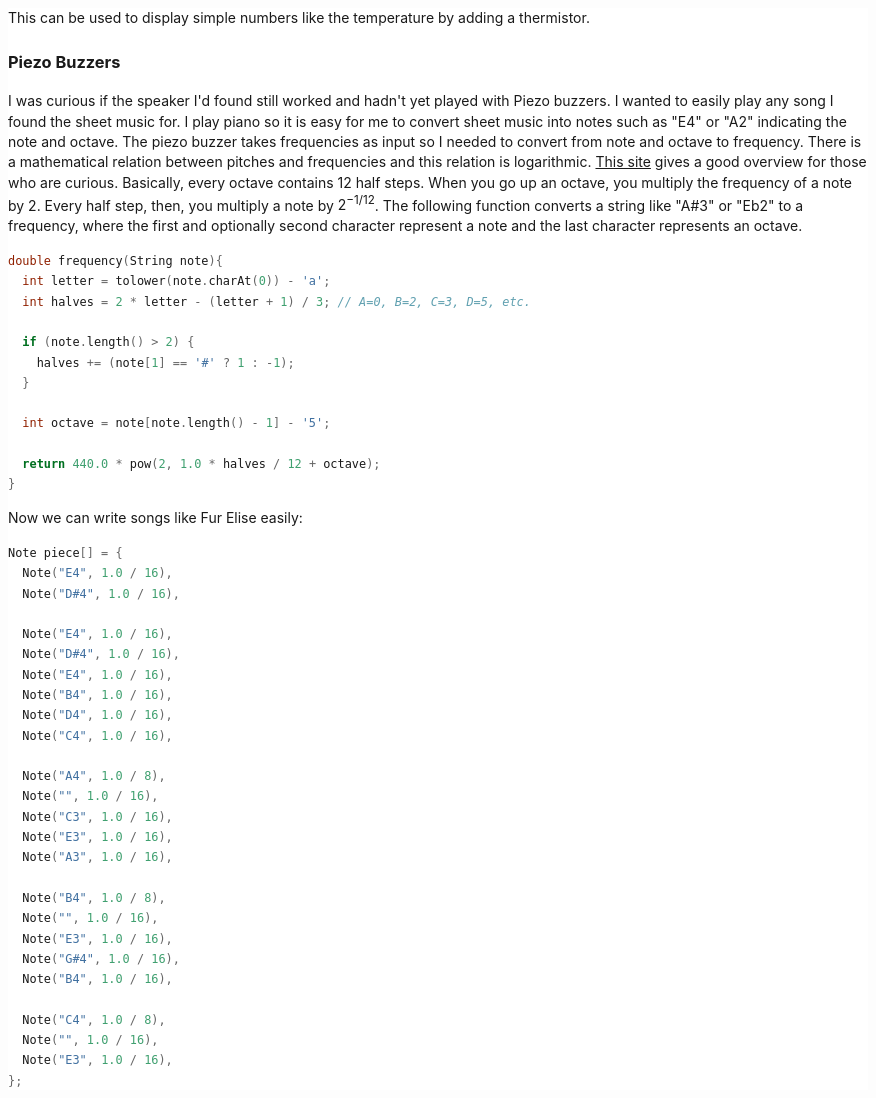 This can be used to display simple numbers like the temperature by adding
a thermistor.

### Piezo Buzzers

I was curious if the speaker I'd found still worked and hadn't yet played
with Piezo buzzers. I wanted to easily play any song I found the sheet
music for. I play piano so it is easy for me to convert sheet music into
notes such as "E4" or "A2" indicating the note and octave. The piezo
buzzer takes frequencies as input so I needed to convert from note and
octave to frequency. There is a mathematical relation between pitches and
frequencies and this relation is logarithmic. [This
site](https://www.johndcook.com/blog/2016/02/10/musical-pitch-notation/)
gives a good overview for those who are curious. Basically, every octave
contains 12 half steps. When you go up an octave, you multiply the
frequency of a note by 2. Every half step, then, you multiply a note by
$2^{-1/12}$. The following function converts a string like "A#3" or "Eb2"
to a frequency, where the first and optionally second character represent
a note and the last character represents an octave.

```c
double frequency(String note){
  int letter = tolower(note.charAt(0)) - 'a';
  int halves = 2 * letter - (letter + 1) / 3; // A=0, B=2, C=3, D=5, etc.

  if (note.length() > 2) {
    halves += (note[1] == '#' ? 1 : -1);
  }
  
  int octave = note[note.length() - 1] - '5';

  return 440.0 * pow(2, 1.0 * halves / 12 + octave);
}
```

Now we can write songs like Fur Elise easily:

```c
Note piece[] = {
  Note("E4", 1.0 / 16),
  Note("D#4", 1.0 / 16),
  
  Note("E4", 1.0 / 16),
  Note("D#4", 1.0 / 16),
  Note("E4", 1.0 / 16),
  Note("B4", 1.0 / 16),
  Note("D4", 1.0 / 16),
  Note("C4", 1.0 / 16),
  
  Note("A4", 1.0 / 8),
  Note("", 1.0 / 16),
  Note("C3", 1.0 / 16),
  Note("E3", 1.0 / 16),
  Note("A3", 1.0 / 16),
  
  Note("B4", 1.0 / 8),
  Note("", 1.0 / 16),
  Note("E3", 1.0 / 16),
  Note("G#4", 1.0 / 16),
  Note("B4", 1.0 / 16),
  
  Note("C4", 1.0 / 8),
  Note("", 1.0 / 16),
  Note("E3", 1.0 / 16),
};
```